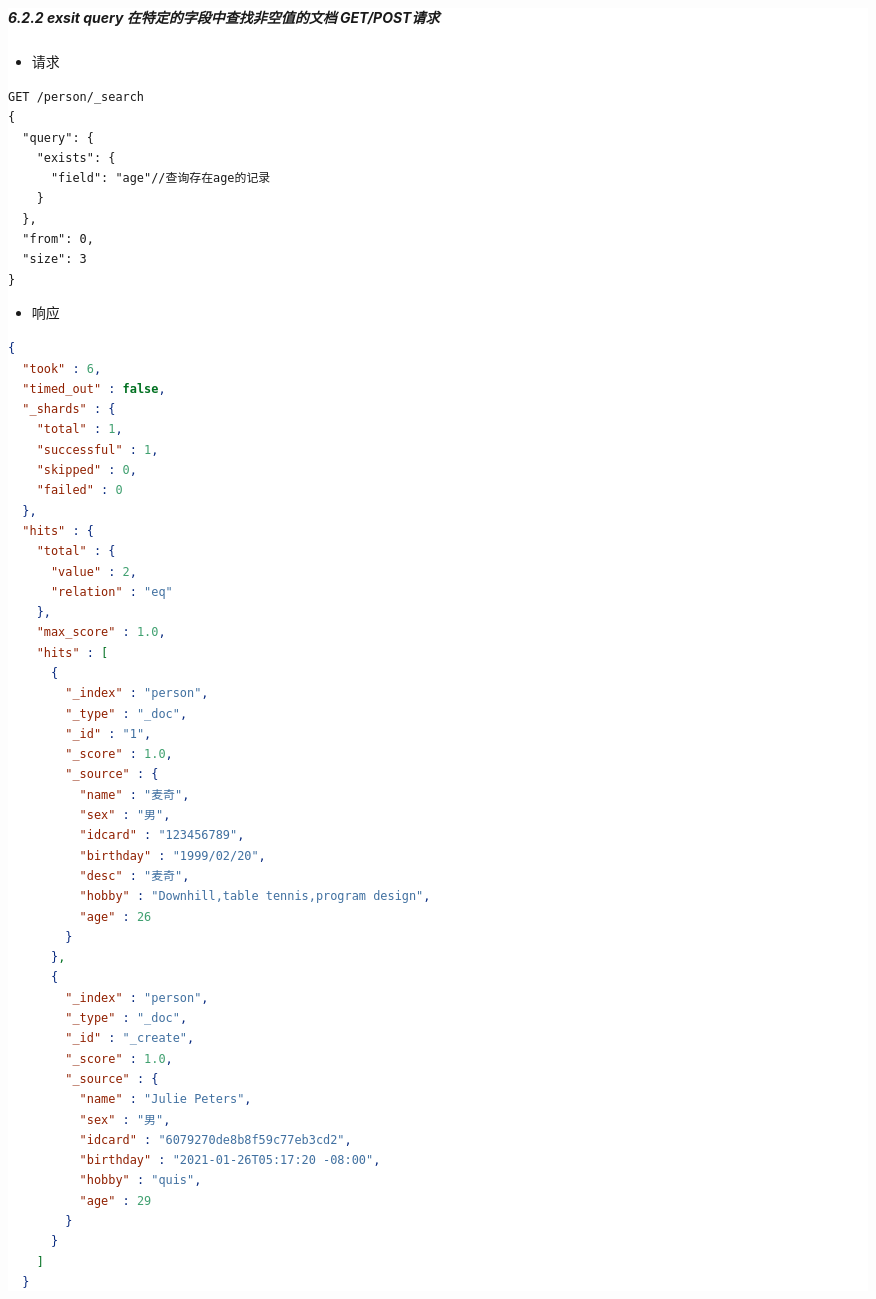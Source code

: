 #####  6.2.2 exsit query 在特定的字段中查找非空值的文档 GET/POST请求

- 请求
```shell
GET /person/_search
{
  "query": {
    "exists": {
      "field": "age"//查询存在age的记录
    }
  },
  "from": 0,
  "size": 3
}
```

- 响应
```json
{
  "took" : 6,
  "timed_out" : false,
  "_shards" : {
    "total" : 1,
    "successful" : 1,
    "skipped" : 0,
    "failed" : 0
  },
  "hits" : {
    "total" : {
      "value" : 2,
      "relation" : "eq"
    },
    "max_score" : 1.0,
    "hits" : [
      {
        "_index" : "person",
        "_type" : "_doc",
        "_id" : "1",
        "_score" : 1.0,
        "_source" : {
          "name" : "麦奇",
          "sex" : "男",
          "idcard" : "123456789",
          "birthday" : "1999/02/20",
          "desc" : "麦奇",
          "hobby" : "Downhill,table tennis,program design",
          "age" : 26
        }
      },
      {
        "_index" : "person",
        "_type" : "_doc",
        "_id" : "_create",
        "_score" : 1.0,
        "_source" : {
          "name" : "Julie Peters",
          "sex" : "男",
          "idcard" : "6079270de8b8f59c77eb3cd2",
          "birthday" : "2021-01-26T05:17:20 -08:00",
          "hobby" : "quis",
          "age" : 29
        }
      }
    ]
  }
```